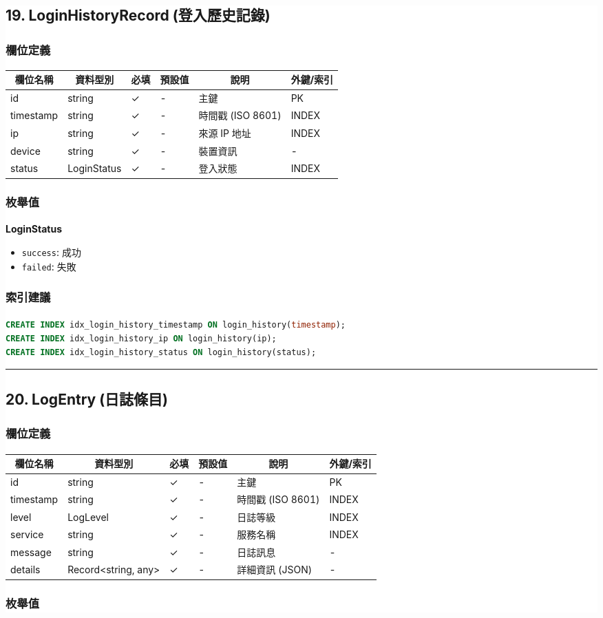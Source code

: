 
## 19. LoginHistoryRecord (登入歷史記錄)

### 欄位定義

| 欄位名稱 | 資料型別 | 必填 | 預設值 | 說明 | 外鍵/索引 |
|---------|---------|------|--------|------|----------|
| id | string | ✓ | - | 主鍵 | PK |
| timestamp | string | ✓ | - | 時間戳 (ISO 8601) | INDEX |
| ip | string | ✓ | - | 來源 IP 地址 | INDEX |
| device | string | ✓ | - | 裝置資訊 | - |
| status | LoginStatus | ✓ | - | 登入狀態 | INDEX |

### 枚舉值

**LoginStatus**
- `success`: 成功
- `failed`: 失敗

### 索引建議
```sql
CREATE INDEX idx_login_history_timestamp ON login_history(timestamp);
CREATE INDEX idx_login_history_ip ON login_history(ip);
CREATE INDEX idx_login_history_status ON login_history(status);
```

---

## 20. LogEntry (日誌條目)

### 欄位定義

| 欄位名稱 | 資料型別 | 必填 | 預設值 | 說明 | 外鍵/索引 |
|---------|---------|------|--------|------|----------|
| id | string | ✓ | - | 主鍵 | PK |
| timestamp | string | ✓ | - | 時間戳 (ISO 8601) | INDEX |
| level | LogLevel | ✓ | - | 日誌等級 | INDEX |
| service | string | ✓ | - | 服務名稱 | INDEX |
| message | string | ✓ | - | 日誌訊息 | - |
| details | Record<string, any> | ✓ | - | 詳細資訊 (JSON) | - |

### 枚舉值
